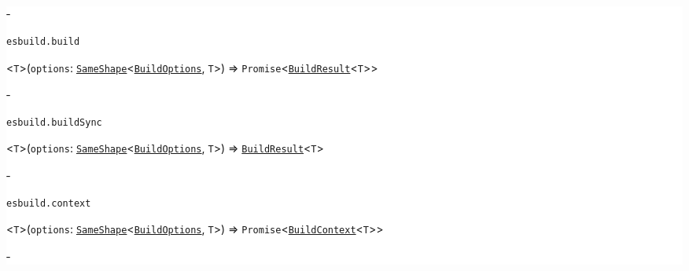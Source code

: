 </td>
<td>

&hyphen;

</td>
</tr>
<tr>
<td>

`esbuild.build`

</td>
<td>

\<`T`\>(`options`: [`SameShape`](esbuild.md#sameshapeout-in)\<[`BuildOptions`](esbuild.md#buildoptions), `T`\>) => `Promise`\<[`BuildResult`](esbuild.md#buildresultprovidedoptions)\<`T`\>\>

</td>
<td>

&hyphen;

</td>
</tr>
<tr>
<td>

`esbuild.buildSync`

</td>
<td>

\<`T`\>(`options`: [`SameShape`](esbuild.md#sameshapeout-in)\<[`BuildOptions`](esbuild.md#buildoptions), `T`\>) => [`BuildResult`](esbuild.md#buildresultprovidedoptions)\<`T`\>

</td>
<td>

&hyphen;

</td>
</tr>
<tr>
<td>

`esbuild.context`

</td>
<td>

\<`T`\>(`options`: [`SameShape`](esbuild.md#sameshapeout-in)\<[`BuildOptions`](esbuild.md#buildoptions), `T`\>) => `Promise`\<[`BuildContext`](esbuild.md#buildcontextprovidedoptions)\<`T`\>\>

</td>
<td>

&hyphen;

</td>
</tr>
<tr>
<td>
